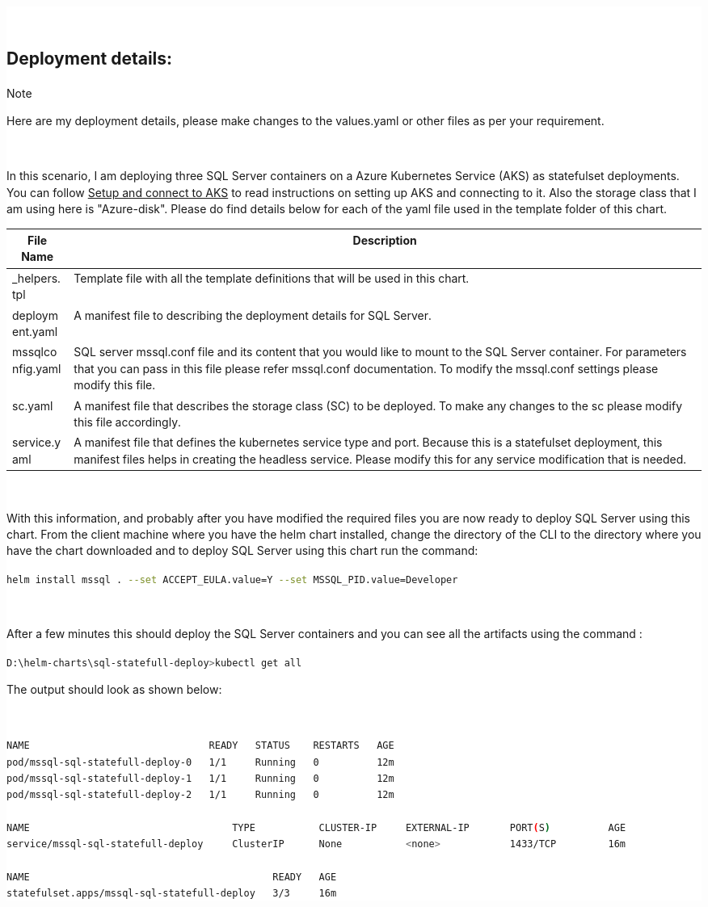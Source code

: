 <br/>

## Deployment details:
 
> [!NOTE]
> Here are my deployment details, please make changes to the values.yaml or other files as per your requirement.
 
<br/>

In this scenario, I am deploying three SQL Server containers on a Azure Kubernetes Service (AKS) as statefulset deployments. You can follow [Setup and connect to AKS](https://docs.microsoft.com/en-us/azure/aks/kubernetes-walkthrough-portal) to read instructions on setting up AKS and connecting to it. Also the storage class that I am using here is "Azure-disk". Please do find details below for each of the yaml file used in the template folder of this chart.
 
| File Name | Description |
|-|-|
| _helpers.tpl | Template file with all the template definitions that will be used in this chart. |
| deployment.yaml | A manifest file to describing the deployment details for SQL Server. |
| mssqlconfig.yaml | SQL server   mssql.conf file and its content that you would like to mount to the SQL Server container. For parameters that you can pass in this file please refer mssql.conf documentation. To modify the mssql.conf settings please modify this file. |
| sc.yaml | A manifest file that describes the storage class (SC) to be deployed. To make any changes to the sc please modify this file accordingly. |
| service.yaml | A manifest file that defines the kubernetes service type and port. Because this is a statefulset deployment, this manifest files helps in creating the headless service. Please modify this for any service modification that is needed. |

<br/>

With this information, and probably after you have modified the required files you are now ready to deploy SQL Server using this chart. From the client machine where you have the helm chart installed, change the 
directory of the CLI to the directory where you have the chart downloaded and to deploy SQL Server using this chart run the command:
<br/>


``` bash 
helm install mssql . --set ACCEPT_EULA.value=Y --set MSSQL_PID.value=Developer
```
<br/>

After a few minutes this should deploy the SQL Server containers and you can see all the artifacts using the command :
<br/>

```bash
D:\helm-charts\sql-statefull-deploy>kubectl get all
```

The output should look as shown below:

<br/>

```bash
NAME                               READY   STATUS    RESTARTS   AGE
pod/mssql-sql-statefull-deploy-0   1/1     Running   0          12m
pod/mssql-sql-statefull-deploy-1   1/1     Running   0          12m
pod/mssql-sql-statefull-deploy-2   1/1     Running   0          12m

NAME                                   TYPE           CLUSTER-IP     EXTERNAL-IP       PORT(S)          AGE
service/mssql-sql-statefull-deploy     ClusterIP      None           <none>            1433/TCP         16m

NAME                                          READY   AGE
statefulset.apps/mssql-sql-statefull-deploy   3/3     16m
```